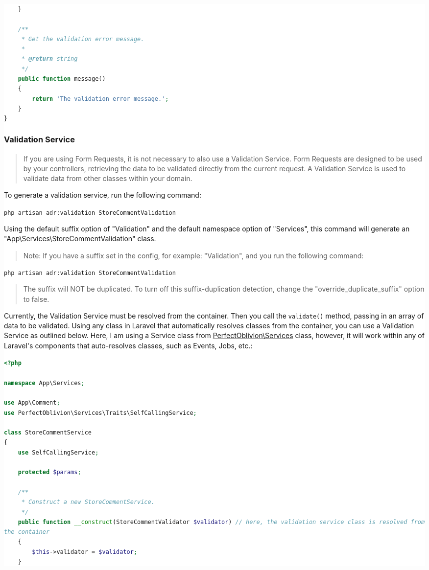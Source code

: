 ```php
    }

    /**
     * Get the validation error message.
     *
     * @return string
     */
    public function message()
    {
        return 'The validation error message.';
    }
}

```

### Validation Service
> If you are using Form Requests, it is not necessary to also use a Validation Service. Form Requests are designed to be used by your controllers, retrieving the data to be validated directly from the current request. A Validation Service is used to validate data from other classes within your domain.

To generate a validation service, run the following command:
```bash
php artisan adr:validation StoreCommentValidation
```

Using the default suffix option of "Validation" and the default namespace option of "Services", this command will generate an "App\Services\StoreCommentValidation" class.
> Note: If you have a suffix set in the config, for example: "Validation", and you run the following command:
```bash
php artisan adr:validation StoreCommentValidation
```
> The suffix will NOT be duplicated. To turn off this suffix-duplication detection, change the "override_duplicate_suffix" option to false.

Currently, the Validation Service must be resolved from the container. Then you call the ```validate()``` method, passing in an array of data to be validated. Using any class in Laravel that automatically resolves classes from the container, you can use a Validation Service as outlined below. Here, I am using a Service class from [PerfectOblivion\Services](https://github.com/perfect-oblivion/services) class, however, it will work within any of Laravel's components that auto-resolves classes, such as Events, Jobs, etc.:
```php
<?php

namespace App\Services;

use App\Comment;
use PerfectOblivion\Services\Traits\SelfCallingService;

class StoreCommentService
{
    use SelfCallingService;

    protected $params;

    /**
     * Construct a new StoreCommentService.
     */
    public function __construct(StoreCommentValidator $validator) // here, the validation service class is resolved from the container
    {
        $this->validator = $validator;
    }

```